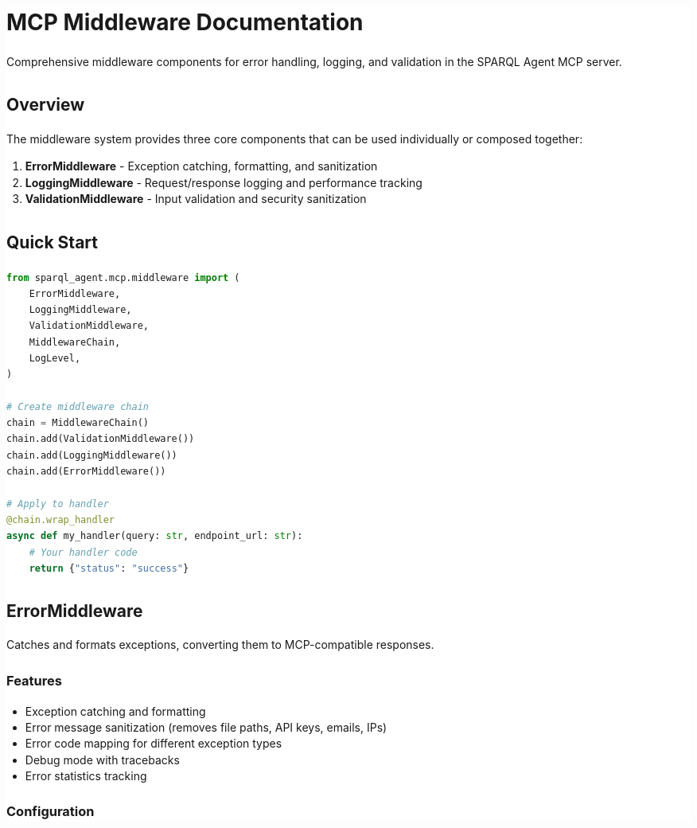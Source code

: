 # MCP Middleware Documentation

Comprehensive middleware components for error handling, logging, and validation in the SPARQL Agent MCP server.

## Overview

The middleware system provides three core components that can be used individually or composed together:

1. **ErrorMiddleware** - Exception catching, formatting, and sanitization
2. **LoggingMiddleware** - Request/response logging and performance tracking
3. **ValidationMiddleware** - Input validation and security sanitization

## Quick Start

```python
from sparql_agent.mcp.middleware import (
    ErrorMiddleware,
    LoggingMiddleware,
    ValidationMiddleware,
    MiddlewareChain,
    LogLevel,
)

# Create middleware chain
chain = MiddlewareChain()
chain.add(ValidationMiddleware())
chain.add(LoggingMiddleware())
chain.add(ErrorMiddleware())

# Apply to handler
@chain.wrap_handler
async def my_handler(query: str, endpoint_url: str):
    # Your handler code
    return {"status": "success"}
```

## ErrorMiddleware

Catches and formats exceptions, converting them to MCP-compatible responses.

### Features

- Exception catching and formatting
- Error message sanitization (removes file paths, API keys, emails, IPs)
- Error code mapping for different exception types
- Debug mode with tracebacks
- Error statistics tracking

### Configuration
